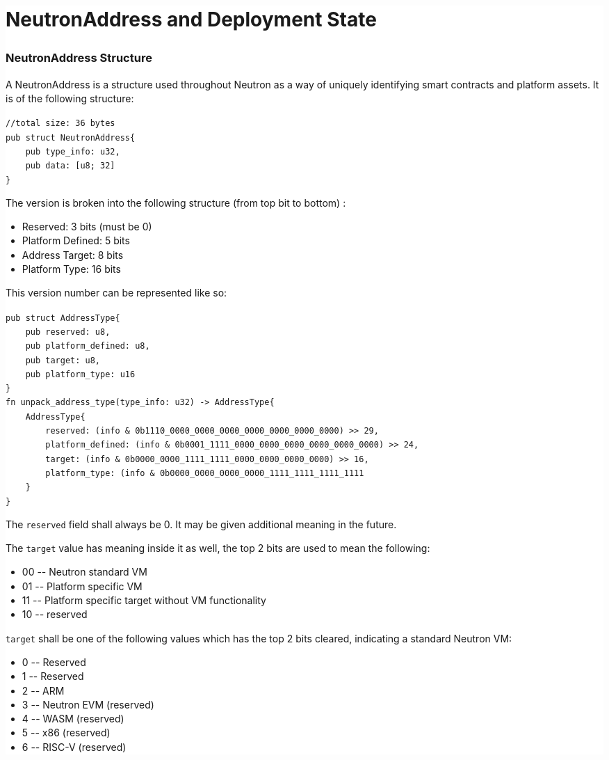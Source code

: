 # NeutronAddress and Deployment State

### NeutronAddress Structure

A NeutronAddress is a structure used throughout Neutron as a way of uniquely identifying smart contracts and platform assets. It is of the following structure:

```text
//total size: 36 bytes
pub struct NeutronAddress{
    pub type_info: u32,
    pub data: [u8; 32]
}
```

The version is broken into the following structure \(from top bit to bottom\) :

* Reserved: 3 bits \(must be 0\)
* Platform Defined: 5 bits
* Address Target: 8 bits
* Platform Type: 16 bits

This version number can be represented like so:

```text
pub struct AddressType{
    pub reserved: u8,
    pub platform_defined: u8,
    pub target: u8,
    pub platform_type: u16
}
fn unpack_address_type(type_info: u32) -> AddressType{
    AddressType{
        reserved: (info & 0b1110_0000_0000_0000_0000_0000_0000_0000) >> 29,
        platform_defined: (info & 0b0001_1111_0000_0000_0000_0000_0000_0000) >> 24,
        target: (info & 0b0000_0000_1111_1111_0000_0000_0000_0000) >> 16,
        platform_type: (info & 0b0000_0000_0000_0000_1111_1111_1111_1111
    }
}
```

The `reserved` field shall always be 0. It may be given additional meaning in the future. 

The `target` value has meaning inside it as well, the top 2 bits are used to mean the following:

* 00 -- Neutron standard VM
* 01 -- Platform specific VM
* 11 -- Platform specific target without VM functionality
* 10 -- reserved

`target` shall be one of the following values which has the top 2 bits cleared, indicating a standard Neutron VM:

* 0 -- Reserved
* 1 -- Reserved
* 2 -- ARM
* 3 -- Neutron EVM \(reserved\)
* 4 -- WASM \(reserved\)
* 5 -- x86 \(reserved\)
* 6 -- RISC-V \(reserved\)
